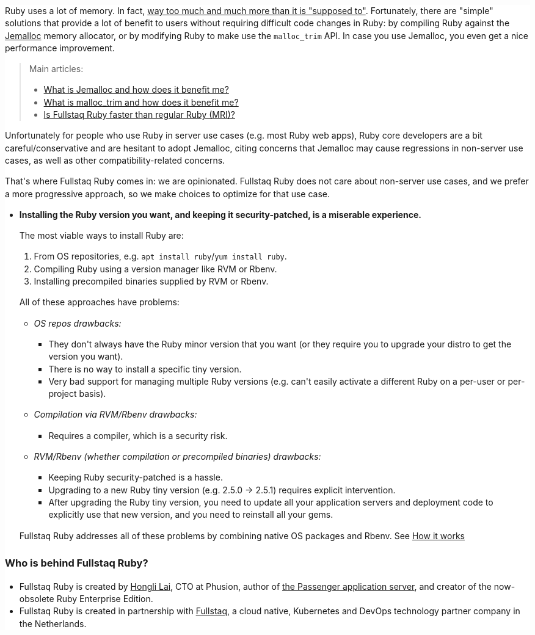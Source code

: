    Ruby uses a lot of memory. In fact, [way too much and much more than it is "supposed to"](https://www.joyfulbikeshedding.com/blog/2019-03-14-what-causes-ruby-memory-bloat.html). Fortunately, there are "simple" solutions that provide a lot of benefit to users without requiring difficult code changes in Ruby: by compiling Ruby against the [Jemalloc](http://jemalloc.net/) memory allocator, or by modifying Ruby to make use the `malloc_trim` API. In case you use Jemalloc, you even get a nice performance improvement.

   > Main articles:
   > - [What is Jemalloc and how does it benefit me?](#what-is-jemalloc-and-how-does-it-benefit-me)
   > - [What is malloc_trim and how does it benefit me?](#what-is-malloc-trim-and-how-does-it-benefit-me)
   > - [Is Fullstaq Ruby faster than regular Ruby (MRI)?](#is-fullstaq-ruby-faster-than-regular-ruby-mri)

   Unfortunately for people who use Ruby in server use cases (e.g. most Ruby web apps), Ruby core developers are a bit careful/conservative and are hesitant to adopt Jemalloc, citing concerns that Jemalloc may cause regressions in non-server use cases, as well as other compatibility-related concerns.

   That's where Fullstaq Ruby comes in: we are opinionated. Fullstaq Ruby does not care about non-server use cases, and we prefer a more progressive approach, so we make choices to optimize for that use case.

 * **Installing the Ruby version you want, and keeping it security-patched, is a miserable experience.**

   The most viable ways to install Ruby are:

    1. From OS repositories, e.g. `apt install ruby`/`yum install ruby`.
    2. Compiling Ruby using a version manager like RVM or Rbenv.
    3. Installing precompiled binaries supplied by RVM or Rbenv.

   All of these approaches have problems:

    + _OS repos drawbacks:_

        - They don't always have the Ruby minor version that you want (or they require you to upgrade your distro to get the version you want).
        - There is no way to install a specific tiny version.
        - Very bad support for managing multiple Ruby versions (e.g. can't easily activate a different Ruby on a per-user or per-project basis).

    + _Compilation via RVM/Rbenv drawbacks:_

        - Requires a compiler, which is a security risk.

    + _RVM/Rbenv (whether compilation or precompiled binaries) drawbacks:_

        - Keeping Ruby security-patched is a hassle.
        - Upgrading to a new Ruby tiny version (e.g. 2.5.0 -> 2.5.1) requires explicit intervention.
        - After upgrading the Ruby tiny version, you need to update all your application servers and deployment code to explicitly use that new version, and you need to reinstall all your gems.

   Fullstaq Ruby addresses all of these problems by combining native OS packages and Rbenv. See [How it works](#how-it-works)

### Who is behind Fullstaq Ruby?

 * Fullstaq Ruby is created by [Hongli Lai](https://www.joyfulbikeshedding.com), CTO at Phusion, author of [the Passenger application server](https://www.phusionpassenger.com/), and creator of the now-obsolete Ruby Enterprise Edition.
 * Fullstaq Ruby is created in partnership with [Fullstaq](https://fullstaq.com/), a cloud native, Kubernetes and DevOps technology partner company in the Netherlands.
